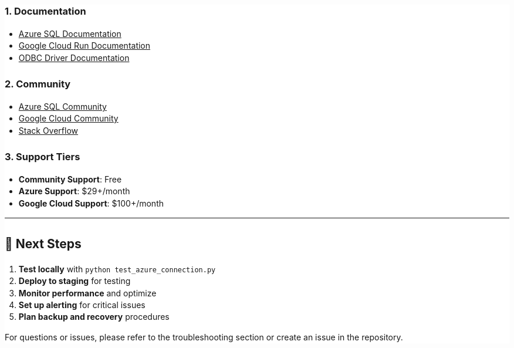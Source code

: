 ### 1. Documentation

- [Azure SQL Documentation](https://docs.microsoft.com/azure/azure-sql/)
- [Google Cloud Run Documentation](https://cloud.google.com/run/docs)
- [ODBC Driver Documentation](https://docs.microsoft.com/sql/connect/odbc/)

### 2. Community

- [Azure SQL Community](https://techcommunity.microsoft.com/t5/azure-sql-database/bd-p/AzureSQLDatabase)
- [Google Cloud Community](https://cloud.google.com/community)
- [Stack Overflow](https://stackoverflow.com/questions/tagged/azure-sql)

### 3. Support Tiers

- **Community Support**: Free
- **Azure Support**: $29+/month
- **Google Cloud Support**: $100+/month

---

## 🎯 Next Steps

1. **Test locally** with `python test_azure_connection.py`
2. **Deploy to staging** for testing
3. **Monitor performance** and optimize
4. **Set up alerting** for critical issues
5. **Plan backup and recovery** procedures

For questions or issues, please refer to the troubleshooting section or create an issue in the repository.
